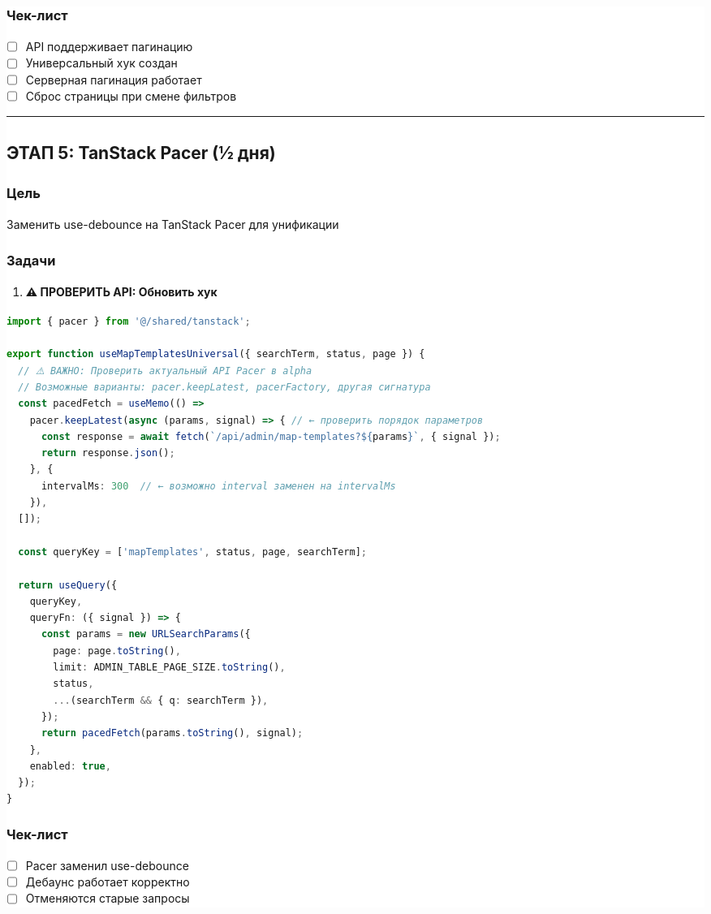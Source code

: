 ### Чек-лист
- [ ] API поддерживает пагинацию
- [ ] Универсальный хук создан
- [ ] Серверная пагинация работает
- [ ] Сброс страницы при смене фильтров

---

## **ЭТАП 5: TanStack Pacer (½ дня)**

### Цель
Заменить use-debounce на TanStack Pacer для унификации

### Задачи

1. **⚠️ ПРОВЕРИТЬ API: Обновить хук**
```typescript
import { pacer } from '@/shared/tanstack';

export function useMapTemplatesUniversal({ searchTerm, status, page }) {
  // ⚠️ ВАЖНО: Проверить актуальный API Pacer в alpha
  // Возможные варианты: pacer.keepLatest, pacerFactory, другая сигнатура
  const pacedFetch = useMemo(() =>
    pacer.keepLatest(async (params, signal) => { // ← проверить порядок параметров
      const response = await fetch(`/api/admin/map-templates?${params}`, { signal });
      return response.json();
    }, { 
      intervalMs: 300  // ← возможно interval заменен на intervalMs
    }),
  []);

  const queryKey = ['mapTemplates', status, page, searchTerm];
  
  return useQuery({
    queryKey,
    queryFn: ({ signal }) => {
      const params = new URLSearchParams({
        page: page.toString(),
        limit: ADMIN_TABLE_PAGE_SIZE.toString(), 
        status,
        ...(searchTerm && { q: searchTerm }),
      });
      return pacedFetch(params.toString(), signal);
    },
    enabled: true,
  });
}
```

### Чек-лист
- [ ] Pacer заменил use-debounce
- [ ] Дебаунс работает корректно
- [ ] Отменяются старые запросы
